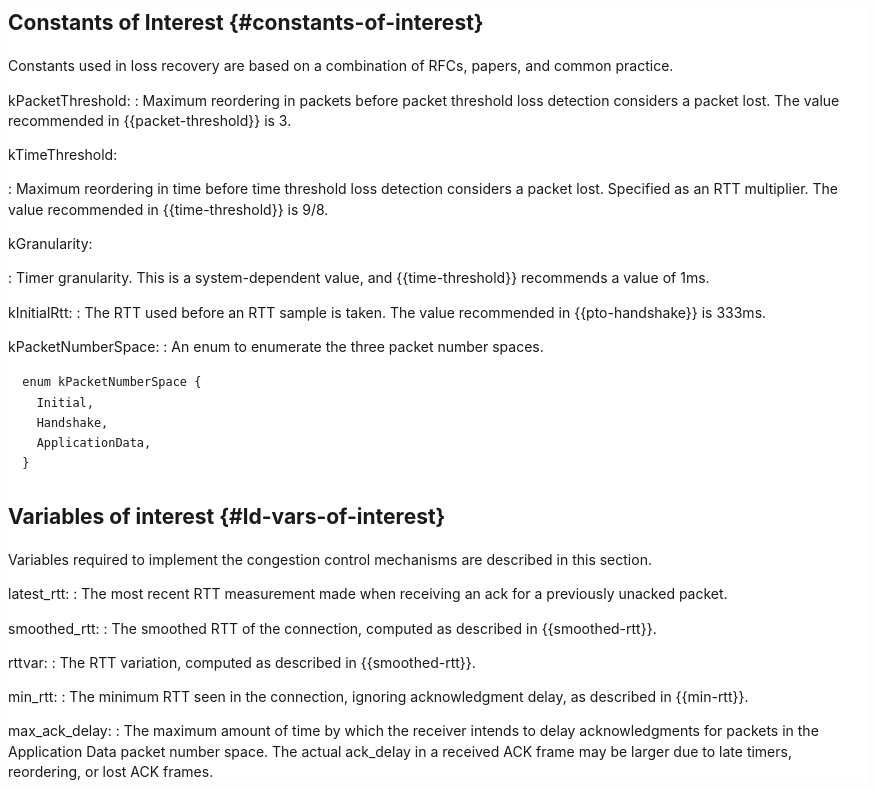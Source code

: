 
## Constants of Interest {#constants-of-interest}

Constants used in loss recovery are based on a combination of RFCs, papers, and
common practice.

kPacketThreshold:
: Maximum reordering in packets before packet threshold loss detection
  considers a packet lost. The value recommended in {{packet-threshold}} is 3.

kTimeThreshold:

: Maximum reordering in time before time threshold loss detection
  considers a packet lost. Specified as an RTT multiplier. The value
  recommended in {{time-threshold}} is 9/8.

kGranularity:

: Timer granularity. This is a system-dependent value, and {{time-threshold}}
  recommends a value of 1ms.

kInitialRtt:
: The RTT used before an RTT sample is taken. The value recommended in
{{pto-handshake}} is 333ms.

kPacketNumberSpace:
: An enum to enumerate the three packet number spaces.

~~~
  enum kPacketNumberSpace {
    Initial,
    Handshake,
    ApplicationData,
  }
~~~

## Variables of interest {#ld-vars-of-interest}

Variables required to implement the congestion control mechanisms
are described in this section.

latest_rtt:
: The most recent RTT measurement made when receiving an ack for
  a previously unacked packet.

smoothed_rtt:
: The smoothed RTT of the connection, computed as described in
  {{smoothed-rtt}}.

rttvar:
: The RTT variation, computed as described in {{smoothed-rtt}}.

min_rtt:
: The minimum RTT seen in the connection, ignoring acknowledgment delay, as
  described in {{min-rtt}}.

max_ack_delay:
: The maximum amount of time by which the receiver intends to delay
  acknowledgments for packets in the Application Data packet number space. The
  actual ack_delay in a received ACK frame may be larger due to late timers,
  reordering, or lost ACK frames.
